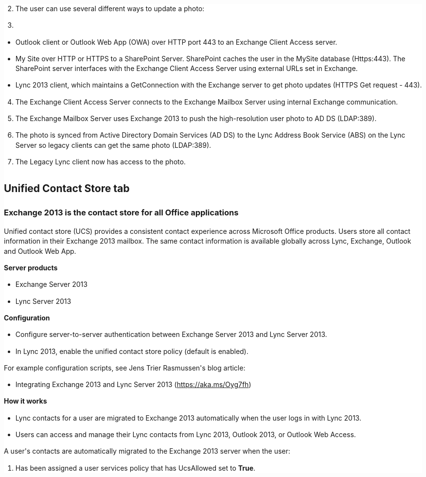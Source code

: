 2. The user can use several different ways to update a photo: 
    
3. 
  - Outlook client or Outlook Web App (OWA) over HTTP port 443 to an Exchange Client Access server. 
    
  - My Site over HTTP or HTTPS to a SharePoint Server. SharePoint caches the user in the MySite database (Https:443). The SharePoint server interfaces with the Exchange Client Access Server using external URLs set in Exchange. 
    
  - Lync 2013 client, which maintains a GetConnection with the Exchange server to get photo updates (HTTPS Get request - 443). 
    
4. The Exchange Client Access Server connects to the Exchange Mailbox Server using internal Exchange communication. 
    
5. The Exchange Mailbox Server uses Exchange 2013 to push the high-resolution user photo to AD DS (LDAP:389). 
    
6. The photo is synced from Active Directory Domain Services (AD DS) to the Lync Address Book Service (ABS) on the Lync Server so legacy clients can get the same photo (LDAP:389). 
    
7. The Legacy Lync client now has access to the photo. 
    
## Unified Contact Store tab

### Exchange 2013 is the contact store for all Office applications

Unified contact store (UCS) provides a consistent contact experience across Microsoft Office products. Users store all contact information in their Exchange 2013 mailbox. The same contact information is available globally across Lync, Exchange, Outlook and Outlook Web App. 
  
 **Server products**
  
- Exchange Server 2013 
    
- Lync Server 2013 
    
 **Configuration**
  
- Configure server-to-server authentication between Exchange Server 2013 and Lync Server 2013. 
    
- In Lync 2013, enable the unified contact store policy (default is enabled). 
    
For example configuration scripts, see Jens Trier Rasmussen's blog article: 
  
- Integrating Exchange 2013 and Lync Server 2013 (https://aka.ms/Oyg7fh) 
    
 **How it works**
  
- Lync contacts for a user are migrated to Exchange 2013 automatically when the user logs in with Lync 2013. 
    
- Users can access and manage their Lync contacts from Lync 2013, Outlook 2013, or Outlook Web Access. 
    
A user's contacts are automatically migrated to the Exchange 2013 server when the user: 
  
1. Has been assigned a user services policy that has UcsAllowed set to **True**. 
    